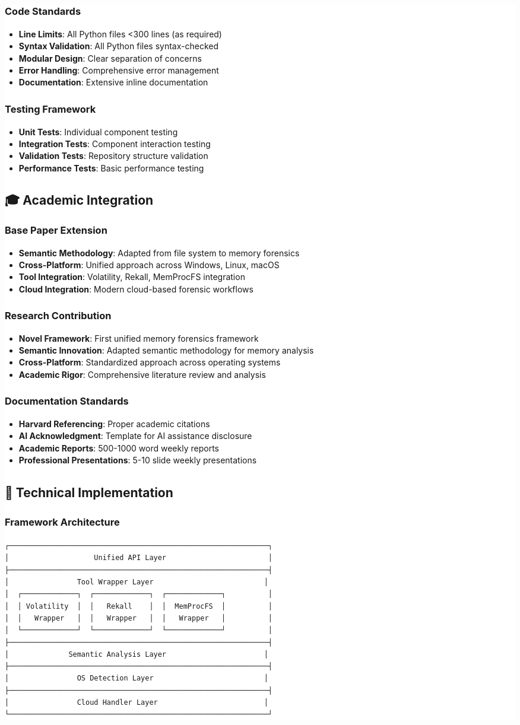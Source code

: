### Code Standards
- **Line Limits**: All Python files <300 lines (as required)
- **Syntax Validation**: All Python files syntax-checked
- **Modular Design**: Clear separation of concerns
- **Error Handling**: Comprehensive error management
- **Documentation**: Extensive inline documentation

### Testing Framework
- **Unit Tests**: Individual component testing
- **Integration Tests**: Component interaction testing
- **Validation Tests**: Repository structure validation
- **Performance Tests**: Basic performance testing

## 🎓 Academic Integration

### Base Paper Extension
- **Semantic Methodology**: Adapted from file system to memory forensics
- **Cross-Platform**: Unified approach across Windows, Linux, macOS
- **Tool Integration**: Volatility, Rekall, MemProcFS integration
- **Cloud Integration**: Modern cloud-based forensic workflows

### Research Contribution
- **Novel Framework**: First unified memory forensics framework
- **Semantic Innovation**: Adapted semantic methodology for memory analysis
- **Cross-Platform**: Standardized approach across operating systems
- **Academic Rigor**: Comprehensive literature review and analysis

### Documentation Standards
- **Harvard Referencing**: Proper academic citations
- **AI Acknowledgment**: Template for AI assistance disclosure
- **Academic Reports**: 500-1000 word weekly reports
- **Professional Presentations**: 5-10 slide weekly presentations

## 🔧 Technical Implementation

### Framework Architecture
```
┌─────────────────────────────────────────────────────────────┐
│                    Unified API Layer                        │
├─────────────────────────────────────────────────────────────┤
│                Tool Wrapper Layer                          │
│  ┌─────────────┐  ┌─────────────┐  ┌─────────────┐          │
│  │ Volatility  │  │   Rekall    │  │  MemProcFS  │          │
│  │   Wrapper   │  │   Wrapper   │  │   Wrapper   │          │
│  └─────────────┘  └─────────────┘  └─────────────┘          │
├─────────────────────────────────────────────────────────────┤
│              Semantic Analysis Layer                       │
├─────────────────────────────────────────────────────────────┤
│                OS Detection Layer                          │
├─────────────────────────────────────────────────────────────┤
│                Cloud Handler Layer                         │
└─────────────────────────────────────────────────────────────┘
```
